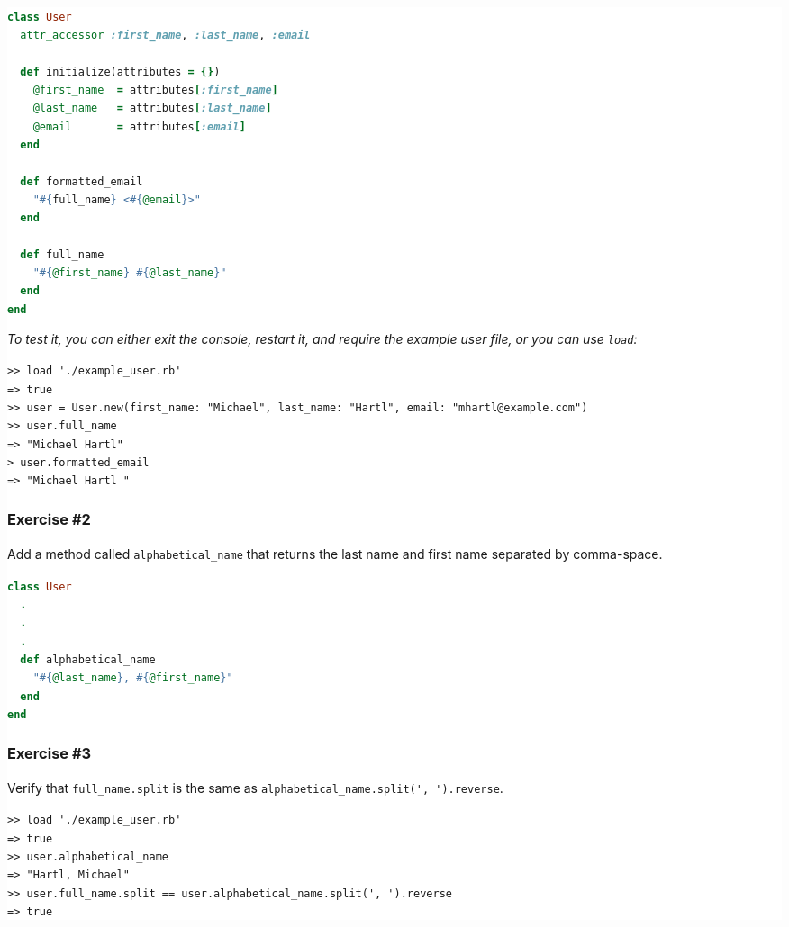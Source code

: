 ```ruby
class User
  attr_accessor :first_name, :last_name, :email

  def initialize(attributes = {})
    @first_name  = attributes[:first_name]
    @last_name   = attributes[:last_name]
    @email       = attributes[:email]
  end

  def formatted_email
    "#{full_name} <#{@email}>"
  end

  def full_name
    "#{@first_name} #{@last_name}"
  end
end
```

*To test it, you can either exit the console, restart it, and require the example user file, or you can use `load`:*

```irb
>> load './example_user.rb'
=> true
>> user = User.new(first_name: "Michael", last_name: "Hartl", email: "mhartl@example.com")
>> user.full_name
=> "Michael Hartl"
> user.formatted_email
=> "Michael Hartl "
```

### Exercise #2

Add a method called `alphabetical_name` that returns the last name and first name separated by comma-space.

```ruby
class User
  .
  .
  .
  def alphabetical_name
    "#{@last_name}, #{@first_name}"
  end
end
```

### Exercise #3

Verify that `full_name.split` is the same as `alphabetical_name.split(', ').reverse`.

```irb
>> load './example_user.rb'
=> true
>> user.alphabetical_name
=> "Hartl, Michael"
>> user.full_name.split == user.alphabetical_name.split(', ').reverse
=> true
```
